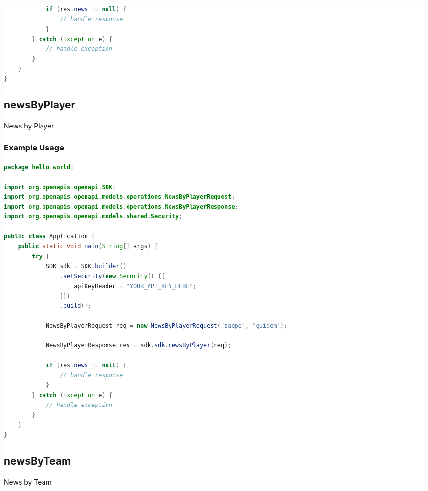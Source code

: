 ```java
            if (res.news != null) {
                // handle response
            }
        } catch (Exception e) {
            // handle exception
        }
    }
}
```

## newsByPlayer

News by Player

### Example Usage

```java
package hello.world;

import org.openapis.openapi.SDK;
import org.openapis.openapi.models.operations.NewsByPlayerRequest;
import org.openapis.openapi.models.operations.NewsByPlayerResponse;
import org.openapis.openapi.models.shared.Security;

public class Application {
    public static void main(String[] args) {
        try {
            SDK sdk = SDK.builder()
                .setSecurity(new Security() {{
                    apiKeyHeader = "YOUR_API_KEY_HERE";
                }})
                .build();

            NewsByPlayerRequest req = new NewsByPlayerRequest("saepe", "quidem");            

            NewsByPlayerResponse res = sdk.sdk.newsByPlayer(req);

            if (res.news != null) {
                // handle response
            }
        } catch (Exception e) {
            // handle exception
        }
    }
}
```

## newsByTeam

News by Team
